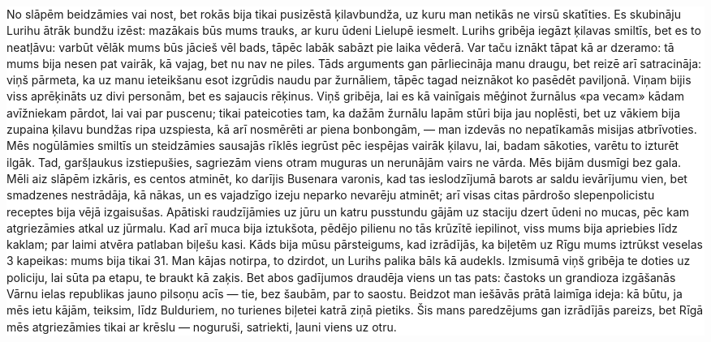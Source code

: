 No slāpēm beidzāmies vai nost, bet rokās bija tikai pusizēstā ķilavbundža, uz kuru man netikās ne virsū skatīties. Es skubināju Lurihu ātrāk bundžu izēst: mazākais būs mums trauks, ar kuru ūdeni Lielupē iesmelt. Lurihs gribēja iegāzt ķilavas smiltīs, bet es to neatļāvu: varbūt vēlāk mums būs jācieš vēl bads, tāpēc labāk sabāzt pie laika vēderā. Var taču iznākt tāpat kā ar dzeramo: tā mums bija nesen pat vairāk, kā vajag, bet nu nav ne piles. Tāds arguments gan pārliecināja manu draugu, bet reizē arī satracināja: viņš pārmeta, ka uz manu ieteikšanu esot izgrūdis naudu par žurnāliem, tāpēc tagad neiznākot ko pasēdēt paviljonā. Viņam bijis viss aprēķināts uz divi personām, bet es sajaucis rēķinus. Viņš gribēja, lai es kā vainīgais mēģinot žurnālus «pa vecam» kādam avīžniekam pārdot, lai vai par puscenu; tikai pateicoties tam, ka dažām žurnālu lapām stūri bija jau noplēsti, bet uz vākiem bija zupaina ķilavu bundžas ripa uzspiesta, kā arī nosmērēti ar piena bonbongām, — man izdevās no nepatīkamās misijas atbrīvoties. Mēs nogūlāmies smiltīs un steidzāmies sausajās rīklēs iegrūst pēc iespējas vairāk ķilavu, lai, badam sākoties, varētu to izturēt ilgāk. Tad, garšļaukus izstiepušies, sagriezām viens otram muguras un nerunājām vairs ne vārda. Mēs bijām dusmīgi bez gala. Mēli aiz slāpēm izkāris, es centos atminēt, ko darījis Busenara varonis, kad tas ieslodzījumā barots ar saldu ievārījumu vien, bet smadzenes nestrādāja, kā nākas, un es vajadzīgo izeju neparko nevarēju atminēt; arī visas citas pārdrošo slepenpolicistu receptes bija vējā izgaisušas. Apātiski raudzījāmies uz jūru un katru pusstundu gājām uz staciju dzert ūdeni no mucas, pēc kam atgriezāmies atkal uz jūrmalu. Kad arī muca bija iztukšota, pēdējo pilienu no tās krūzītē iepilinot, viss mums bija apriebies līdz kaklam; par laimi atvēra patlaban biļešu kasi. Kāds bija mūsu pārsteigums, kad izrādījās, ka biļetēm uz Rīgu mums iztrūkst veselas 3 kapeikas: mums bija tikai 31. Man kājas notirpa, to dzirdot, un Lurihs palika bāls kā audekls. Izmisumā viņš gribēja te doties uz policiju, lai sūta pa etapu, te braukt kā zaķis. Bet abos gadījumos draudēja viens un tas pats: častoks un grandioza izgāšanās Vārnu ielas republikas jauno pilsoņu acīs — tie, bez šaubām, par to saostu. Beidzot man iešāvās prātā laimīga ideja: kā būtu, ja mēs ietu kājām, teiksim, līdz Bulduriem, no turienes biļetei katrā ziņā pietiks. Šis mans paredzējums gan izrādījās pareizs, bet Rīgā mēs atgriezāmies tikai ar krēslu — noguruši, satriekti, ļauni viens uz otru.

